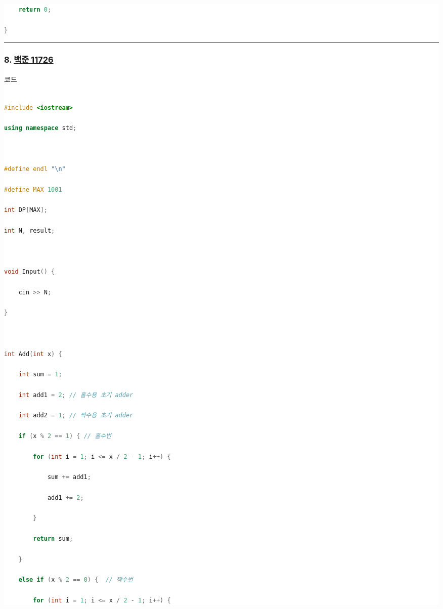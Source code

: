 ```C++
	return 0;

}

```

<hr>


### 8. [백준 11726](https://www.acmicpc.net/problem/11726)



코드 

```C++

#include <iostream>

using namespace std;



#define endl "\n"

#define MAX 1001

int DP[MAX];

int N, result;



void Input() {

	cin >> N;

}



int Add(int x) {

	int sum = 1;	

	int add1 = 2; // 홀수용 초기 adder

	int add2 = 1; // 짝수용 초기 adder

	if (x % 2 == 1) { // 홀수번

		for (int i = 1; i <= x / 2 - 1; i++) {

			sum += add1;

			add1 += 2;

		}

		return sum;

	}

	else if (x % 2 == 0) {	// 짝수번

		for (int i = 1; i <= x / 2 - 1; i++) {
```